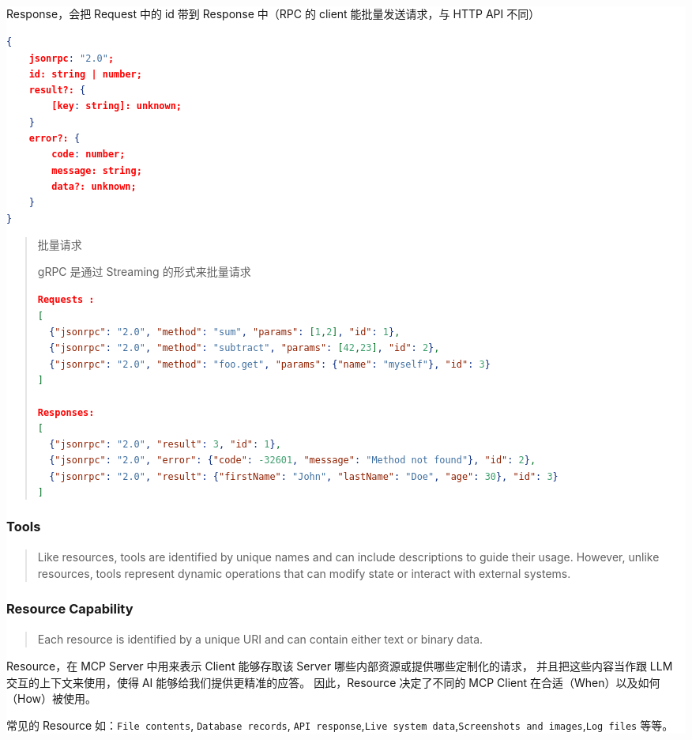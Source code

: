 Response，会把 Request 中的 id 带到 Response 中（RPC 的 client 能批量发送请求，与 HTTP API 不同）

```json
{
    jsonrpc: "2.0";
    id: string | number;
    result?: {
        [key: string]: unknown;
    }
    error?: {
        code: number;
        message: string;
        data?: unknown;
    }
}
```

> 批量请求
>
> gRPC 是通过 Streaming 的形式来批量请求
>
> ```json
> Requests :
> [
>   {"jsonrpc": "2.0", "method": "sum", "params": [1,2], "id": 1},
>   {"jsonrpc": "2.0", "method": "subtract", "params": [42,23], "id": 2},
>   {"jsonrpc": "2.0", "method": "foo.get", "params": {"name": "myself"}, "id": 3}
> ]
> 
> Responses:
> [
>   {"jsonrpc": "2.0", "result": 3, "id": 1},
>   {"jsonrpc": "2.0", "error": {"code": -32601, "message": "Method not found"}, "id": 2},
>   {"jsonrpc": "2.0", "result": {"firstName": "John", "lastName": "Doe", "age": 30}, "id": 3}
> ]
> ```

### Tools

> Like resources, tools are identified by unique names and can include descriptions to guide their usage. However, unlike resources, tools represent dynamic operations that can modify state or interact with external systems.

### Resource Capability

> Each resource is identified by a unique URI and can contain either text or binary data.

Resource，在 MCP Server 中用来表示 Client 能够存取该 Server 哪些内部资源或提供哪些定制化的请求，
并且把这些内容当作跟 LLM 交互的上下文来使用，使得 AI 能够给我们提供更精准的应答。
因此，Resource 决定了不同的 MCP Client 在合适（When）以及如何（How）被使用。

常见的 Resource 如：`File contents`, `Database records`, `API response`,`Live system data`,`Screenshots and images`,`Log files` 等等。
